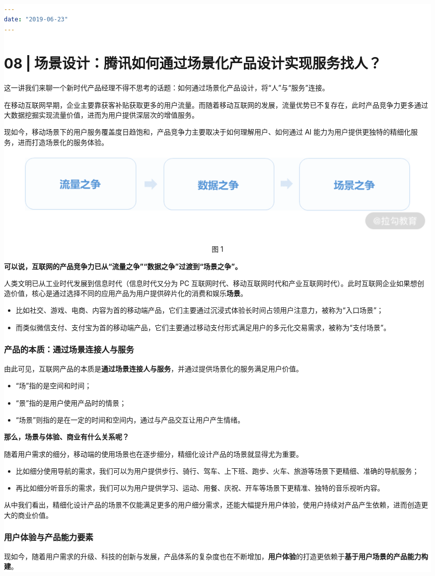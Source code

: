 ```yaml
---
date: "2019-06-23"
---  
```

      
# 08 | 场景设计：腾讯如何通过场景化产品设计实现服务找人？
这一讲我们来聊一个新时代产品经理不得不思考的话题：如何通过场景化产品设计，将“人”与“服务”连接。

在移动互联网早期，企业主要靠获客补贴获取更多的用户流量。而随着移动互联网的发展，流量优势已不复存在，此时产品竞争力更多通过大数据挖掘实现流量价值，进而为用户提供深层次的增值服务。

现如今，移动场景下的用户服务覆盖度日趋饱和，产品竞争力主要取决于如何理解用户、如何通过 AI 能力为用户提供更独特的精细化服务，进而打造场景化的服务体验。

![图片1.png](./httpss0lgstaticcomiimage6M01434CCgp9HWC4j5SAcRjLAACvECAM-6g921.png)

<div data-nodeid="2824"><p style="text-align:center">图 1</p></div>

**可以说，互联网的产品竞争力已从“流量之争”“数据之争”过渡到“场景之争”。**

人类文明已从工业时代发展到信息时代（信息时代又分为 PC 互联网时代、移动互联网时代和产业互联网时代）。此时互联网企业如果想创造价值，核心是通过选择不同的应用产品为用户提供碎片化的消费和娱乐**场景**。

* 比如社交、游戏、电商、内容为首的移动端产品，它们主要通过沉浸式体验长时间占领用户注意力，被称为“入口场景”；

* 而类似微信支付、支付宝为首的移动端产品，它们主要通过移动支付形式满足用户的多元化交易需求，被称为“支付场景”。

### 产品的本质：通过场景连接人与服务

由此可见，互联网产品的本质是**通过场景连接人与服务**，并通过提供场景化的服务满足用户价值。

* “场”指的是空间和时间；

* “景”指的是用户使用产品时的情景；

* “场景”则指的是在一定的时间和空间内，通过与产品交互让用户产生情绪。

**那么，场景与体验、商业有什么关系呢？**

随着用户需求的细分，移动端的使用场景也在逐步细分，精细化设计产品的场景就显得尤为重要。

* 比如细分使用导航的需求，我们可以为用户提供步行、骑行、驾车、上下班、跑步、火车、旅游等场景下更精细、准确的导航服务；

* 再比如细分听音乐的需求，我们可以为用户提供学习、运动、用餐、庆祝、开车等场景下更精准、独特的音乐视听内容。

从中我们看出，精细化设计产品的场景不仅能满足更多的用户细分需求，还能大幅提升用户体验，使用户持续对产品产生依赖，进而创造更大的商业价值。

### 用户体验与产品能力要素

现如今，随着用户需求的升级、科技的创新与发展，产品体系的复杂度也在不断增加，**用户体验**的打造更依赖于**基于用户场景的产品能力构建**。
